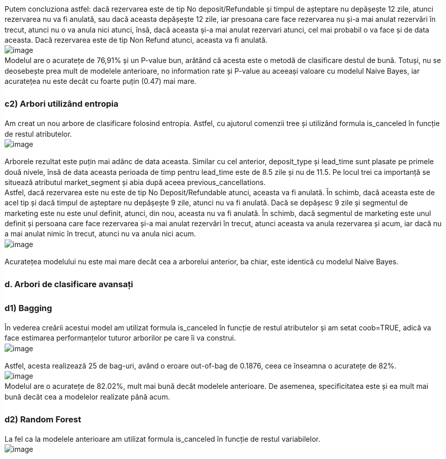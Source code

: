 Putem concluziona astfel: dacă rezervarea este de tip No deposit/Refundable și timpul de așteptare nu depășește 12 zile, atunci rezervarea nu va fi anulată, sau dacă aceasta depășește 12 zile, iar presoana care face rezervarea nu și-a mai anulat rezervări în trecut, atunci nu o va anula nici atunci, însă, dacă aceasta și-a mai anulat rezervari atunci, cel mai probabil o va face și de data aceasta. Dacă rezervarea este de tip Non Refund atunci, aceasta va fi anulată.<br>
![image](https://user-images.githubusercontent.com/63421754/124273247-70b57300-db48-11eb-9704-d9403f9c410e.png)<br>
Modelul are o acuratețe de 76,91% și un P-value bun, arătând că acesta este o metodă de clasificare destul de bună. Totuși, nu se deosebește prea mult de modelele anterioare, no information rate și P-value au aceeași valoare cu modelul Naive Bayes, iar acuratețea nu este decât cu foarte puțin (0.47) mai mare.<br>

### c2) Arbori utilizând entropia
Am creat un nou arbore de clasificare folosind entropia. Astfel, cu ajutorul comenzii tree și utilizând formula is_canceled în funcție de restul atributelor.<br>
![image](https://user-images.githubusercontent.com/63421754/124273286-7ad77180-db48-11eb-8cea-d2be5c86f86f.png)<br>
	
Arborele rezultat este puțin mai adânc de data aceasta. Similar cu cel anterior, deposit_type și lead_time sunt plasate pe primele două nivele, însă de data aceasta perioada de timp pentru lead_time este de 8.5 zile și nu de 11.5. Pe locul trei ca importanță se situează atributul market_segment și abia după aceea previous_cancellations.<br>
Astfel, dacă rezervarea este nu este de tip No Deposit/Refundable atunci, aceasta va fi anulată. În schimb, dacă aceasta este de acel tip și dacă timpul de așteptare nu depășește 9 zile, atunci nu va fi anulată. Dacă se depășesc 9 zile și segmentul de marketing este nu este unul definit, atunci, din nou, aceasta nu va fi anulată. În schimb, dacă segmentul de marketing este unul definit și persoana care face rezervarea și-a mai anulat rezervări în trecut, atunci aceasta va anula rezervarea și acum, iar dacă nu a mai anulat nimic în trecut, atunci nu va anula nici acum.<br>
![image](https://user-images.githubusercontent.com/63421754/124273370-9d698a80-db48-11eb-9f29-803519a6cbd6.png)<br>

Acuratețea modelului nu este mai mare decât cea a arborelui anterior, ba chiar, este identică cu modelul Naive Bayes. 
### d.	Arbori de clasificare avansați
### d1) Bagging
În vederea creării acestui model am utilizat formula is_canceled în funcție de restul atributelor și am setat coob=TRUE, adică va face estimarea performanțelor tuturor arborilor pe care îi va construi.<br>
![image](https://user-images.githubusercontent.com/63421754/124273434-ae1a0080-db48-11eb-947b-7fc437db63f4.png)<br>
 
Astfel, acesta realizează 25 de bag-uri, având o eroare out-of-bag de 0.1876, ceea ce înseamna o acuratețe de 82%.<br>
![image](https://user-images.githubusercontent.com/63421754/124273475-b96d2c00-db48-11eb-985b-a1cdbe37b927.png)<br>
Modelul are o acuratețe de 82.02%,  mult mai bună decât modelele anterioare. De asemenea, specificitatea este și ea mult mai bună decât cea a modelelor realizate până acum.
### d2) Random Forest
La fel ca la modelele anterioare am utilizat formula is_canceled în funcție de restul variabilelor.<br>
![image](https://user-images.githubusercontent.com/63421754/124273528-cbe76580-db48-11eb-85cc-1dc1e5c0bc8f.png)<br>
